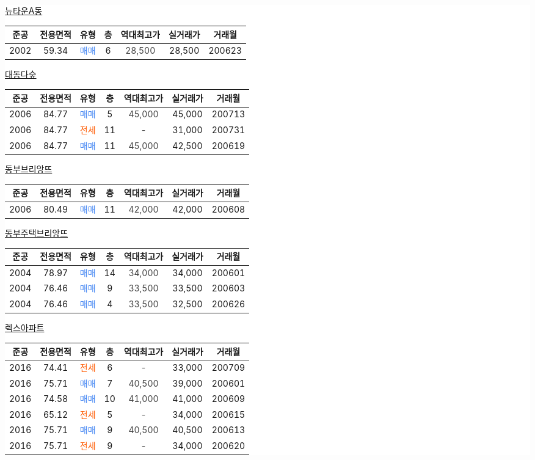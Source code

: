 [뉴타운A동](https://search.naver.com/search.naver?query=%EA%B2%BD%EA%B8%B0%EB%8F%84+%EC%84%B1%EB%82%A8%EC%8B%9C+%EC%A4%91%EC%9B%90%EA%B5%AC+%EC%84%B1%EB%82%A8%EB%8F%99+%EB%89%B4%ED%83%80%EC%9A%B4A%EB%8F%99)

|준공|전용면적|유형|층|역대최고가|실거래가|거래월|
|:---:|:---:|:---:|:---:|:---:|:---:|:---:|
|2002|59.34|<span style="color:#4285f3">매매</span>|6|<span style="color:#444444">28,500</span>|28,500|200623|

[대동다숲](https://search.naver.com/search.naver?query=%EA%B2%BD%EA%B8%B0%EB%8F%84+%EC%84%B1%EB%82%A8%EC%8B%9C+%EC%A4%91%EC%9B%90%EA%B5%AC+%EC%84%B1%EB%82%A8%EB%8F%99+%EB%8C%80%EB%8F%99%EB%8B%A4%EC%88%B2)

|준공|전용면적|유형|층|역대최고가|실거래가|거래월|
|:---:|:---:|:---:|:---:|:---:|:---:|:---:|
|2006|84.77|<span style="color:#4285f3">매매</span>|5|<span style="color:#444444">45,000</span>|45,000|200713|
|2006|84.77|<span style="color:#ff5a00">전세</span>|11|<span style="color:#444444">-</span>|31,000|200731|
|2006|84.77|<span style="color:#4285f3">매매</span>|11|<span style="color:#444444">45,000</span>|42,500|200619|

[동부브리앙뜨](https://search.naver.com/search.naver?query=%EA%B2%BD%EA%B8%B0%EB%8F%84+%EC%84%B1%EB%82%A8%EC%8B%9C+%EC%A4%91%EC%9B%90%EA%B5%AC+%EC%84%B1%EB%82%A8%EB%8F%99+%EB%8F%99%EB%B6%80%EB%B8%8C%EB%A6%AC%EC%95%99%EB%9C%A8)

|준공|전용면적|유형|층|역대최고가|실거래가|거래월|
|:---:|:---:|:---:|:---:|:---:|:---:|:---:|
|2006|80.49|<span style="color:#4285f3">매매</span>|11|<span style="color:#444444">42,000</span>|42,000|200608|

[동부주택브리앙뜨](https://search.naver.com/search.naver?query=%EA%B2%BD%EA%B8%B0%EB%8F%84+%EC%84%B1%EB%82%A8%EC%8B%9C+%EC%A4%91%EC%9B%90%EA%B5%AC+%EC%84%B1%EB%82%A8%EB%8F%99+%EB%8F%99%EB%B6%80%EC%A3%BC%ED%83%9D%EB%B8%8C%EB%A6%AC%EC%95%99%EB%9C%A8)

|준공|전용면적|유형|층|역대최고가|실거래가|거래월|
|:---:|:---:|:---:|:---:|:---:|:---:|:---:|
|2004|78.97|<span style="color:#4285f3">매매</span>|14|<span style="color:#444444">34,000</span>|34,000|200601|
|2004|76.46|<span style="color:#4285f3">매매</span>|9|<span style="color:#444444">33,500</span>|33,500|200603|
|2004|76.46|<span style="color:#4285f3">매매</span>|4|<span style="color:#444444">33,500</span>|32,500|200626|

[렉스아파트](https://search.naver.com/search.naver?query=%EA%B2%BD%EA%B8%B0%EB%8F%84+%EC%84%B1%EB%82%A8%EC%8B%9C+%EC%A4%91%EC%9B%90%EA%B5%AC+%EC%84%B1%EB%82%A8%EB%8F%99+%EB%A0%89%EC%8A%A4%EC%95%84%ED%8C%8C%ED%8A%B8)

|준공|전용면적|유형|층|역대최고가|실거래가|거래월|
|:---:|:---:|:---:|:---:|:---:|:---:|:---:|
|2016|74.41|<span style="color:#ff5a00">전세</span>|6|<span style="color:#444444">-</span>|33,000|200709|
|2016|75.71|<span style="color:#4285f3">매매</span>|7|<span style="color:#444444">40,500</span>|39,000|200601|
|2016|74.58|<span style="color:#4285f3">매매</span>|10|<span style="color:#444444">41,000</span>|41,000|200609|
|2016|65.12|<span style="color:#ff5a00">전세</span>|5|<span style="color:#444444">-</span>|34,000|200615|
|2016|75.71|<span style="color:#4285f3">매매</span>|9|<span style="color:#444444">40,500</span>|40,500|200613|
|2016|75.71|<span style="color:#ff5a00">전세</span>|9|<span style="color:#444444">-</span>|34,000|200620|
